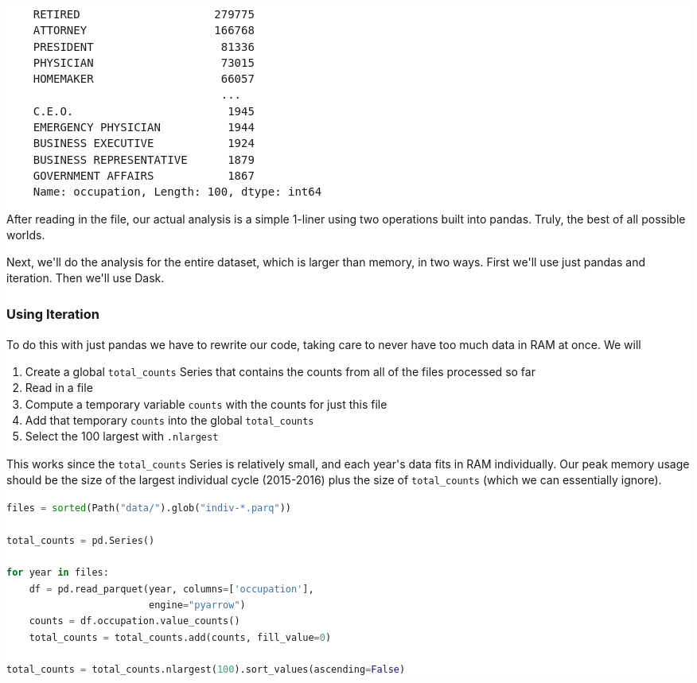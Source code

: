 
<pre>
    RETIRED                    279775
    ATTORNEY                   166768
    PRESIDENT                   81336
    PHYSICIAN                   73015
    HOMEMAKER                   66057
                                ...  
    C.E.O.                       1945
    EMERGENCY PHYSICIAN          1944
    BUSINESS EXECUTIVE           1924
    BUSINESS REPRESENTATIVE      1879
    GOVERNMENT AFFAIRS           1867
    Name: occupation, Length: 100, dtype: int64
</pre>




After reading in the file, our actual analysis is a simple 1-liner using two operations built into pandas. Truly, the best of all possible worlds.

Next, we'll do the analysis for the entire dataset, which is larger than memory, in two ways. First we'll use just pandas and iteration. Then we'll use Dask.

### Using Iteration

To do this with just pandas we have to rewrite our code, taking care to never have too much data in RAM at once. We will

1. Create a global `total_counts` Series that contains the counts from all of the files processed so far
2. Read in a file
3. Compute a temporary variable `counts` with the counts for just this file
4. Add that temporary `counts` into the global `total_counts`
5. Select the 100 largest with `.nlargest`

This works since the `total_counts` Series is relatively small, and each year's data fits in RAM individually. Our peak memory usage should be the size of the largest individual cycle (2015-2016) plus the size of `total_counts` (which we can essentially ignore).


```python
files = sorted(Path("data/").glob("indiv-*.parq"))

total_counts = pd.Series()

for year in files:
    df = pd.read_parquet(year, columns=['occupation'],
                         engine="pyarrow")
    counts = df.occupation.value_counts()
    total_counts = total_counts.add(counts, fill_value=0)

total_counts = total_counts.nlargest(100).sort_values(ascending=False)
```

